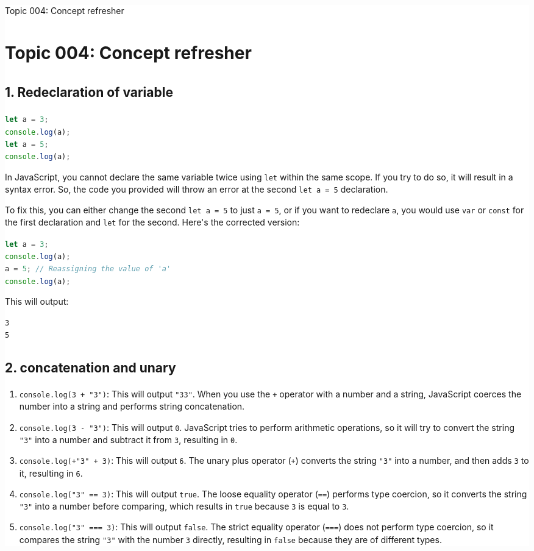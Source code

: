 Topic 004: Concept refresher

# Topic 004: Concept refresher

## 1. Redeclaration of variable

```javascript
let a = 3;
console.log(a);
let a = 5;
console.log(a);
```

In JavaScript, you cannot declare the same variable twice using `let` within the same scope. If you try to do so, it will result in a syntax error. So, the code you provided will throw an error at the second `let a = 5` declaration.

To fix this, you can either change the second `let a = 5` to just `a = 5`, or if you want to redeclare `a`, you would use `var` or `const` for the first declaration and `let` for the second. Here's the corrected version:

```javascript
let a = 3;
console.log(a);
a = 5; // Reassigning the value of 'a'
console.log(a);
```

This will output:

```
3
5
```

## 2. concatenation and unary

1. `console.log(3 + "3")`: This will output `"33"`. When you use the `+` operator with a number and a string, JavaScript coerces the number into a string and performs string concatenation.

2. `console.log(3 - "3")`: This will output `0`. JavaScript tries to perform arithmetic operations, so it will try to convert the string `"3"` into a number and subtract it from `3`, resulting in `0`.

3. `console.log(+"3" + 3)`: This will output `6`. The unary plus operator (`+`) converts the string `"3"` into a number, and then adds `3` to it, resulting in `6`.

4. `console.log("3" == 3)`: This will output `true`. The loose equality operator (`==`) performs type coercion, so it converts the string `"3"` into a number before comparing, which results in `true` because `3` is equal to `3`.

5. `console.log("3" === 3)`: This will output `false`. The strict equality operator (`===`) does not perform type coercion, so it compares the string `"3"` with the number `3` directly, resulting in `false` because they are of different types.
